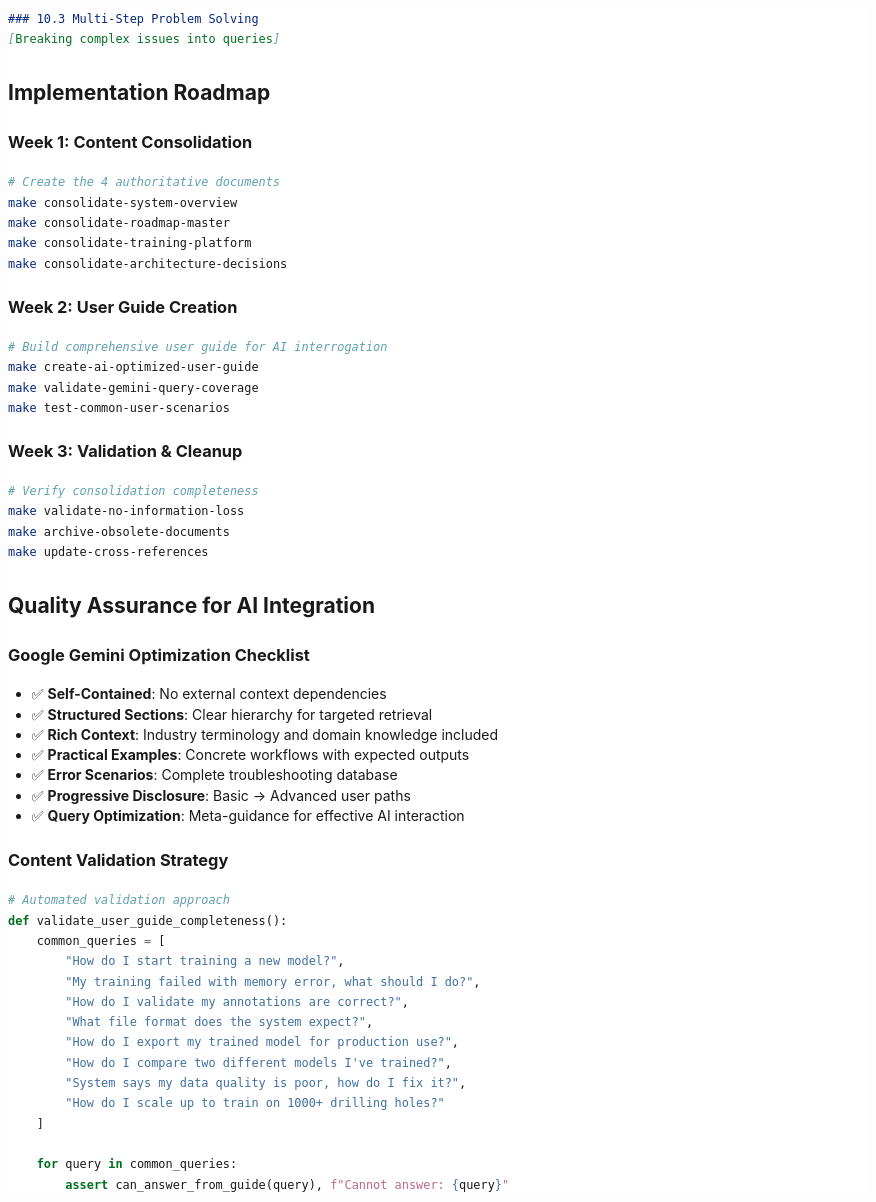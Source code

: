 ```markdown
### 10.3 Multi-Step Problem Solving
[Breaking complex issues into queries]
```

## Implementation Roadmap

### Week 1: Content Consolidation
```bash
# Create the 4 authoritative documents
make consolidate-system-overview
make consolidate-roadmap-master  
make consolidate-training-platform
make consolidate-architecture-decisions
```

### Week 2: User Guide Creation
```bash
# Build comprehensive user guide for AI interrogation
make create-ai-optimized-user-guide
make validate-gemini-query-coverage
make test-common-user-scenarios
```

### Week 3: Validation & Cleanup
```bash
# Verify consolidation completeness
make validate-no-information-loss
make archive-obsolete-documents
make update-cross-references
```

## Quality Assurance for AI Integration

### Google Gemini Optimization Checklist
- ✅ **Self-Contained**: No external context dependencies
- ✅ **Structured Sections**: Clear hierarchy for targeted retrieval
- ✅ **Rich Context**: Industry terminology and domain knowledge included
- ✅ **Practical Examples**: Concrete workflows with expected outputs
- ✅ **Error Scenarios**: Complete troubleshooting database
- ✅ **Progressive Disclosure**: Basic → Advanced user paths
- ✅ **Query Optimization**: Meta-guidance for effective AI interaction

### Content Validation Strategy
```python
# Automated validation approach
def validate_user_guide_completeness():
    common_queries = [
        "How do I start training a new model?",
        "My training failed with memory error, what should I do?", 
        "How do I validate my annotations are correct?",
        "What file format does the system expect?",
        "How do I export my trained model for production use?",
        "How do I compare two different models I've trained?",
        "System says my data quality is poor, how do I fix it?",
        "How do I scale up to train on 1000+ drilling holes?"
    ]
    
    for query in common_queries:
        assert can_answer_from_guide(query), f"Cannot answer: {query}"
```
